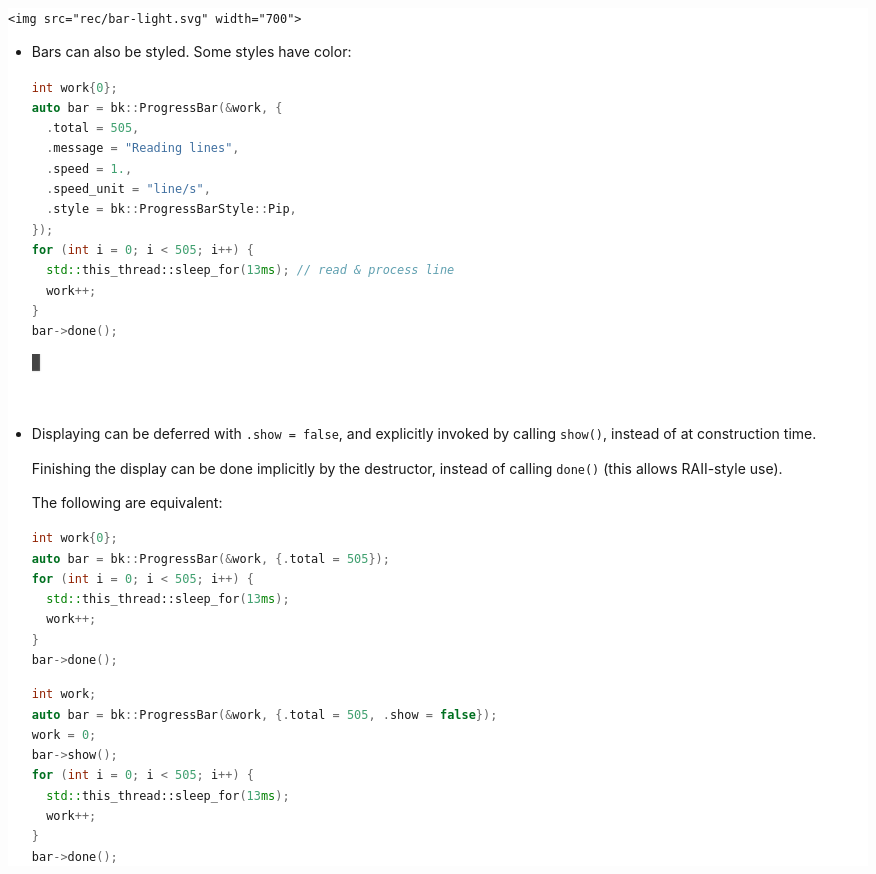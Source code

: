     <img src="rec/bar-light.svg" width="700">
  </picture>

- Bars can also be styled. Some styles have color:

  ```cpp
  int work{0};
  auto bar = bk::ProgressBar(&work, {
    .total = 505,
    .message = "Reading lines",
    .speed = 1.,
    .speed_unit = "line/s",
    .style = bk::ProgressBarStyle::Pip,
  });
  for (int i = 0; i < 505; i++) {
    std::this_thread::sleep_for(13ms); // read & process line
    work++;
  }
  bar->done();
  ```

  <picture>
    <source media="(prefers-color-scheme: dark)" srcset="rec/bar-pip-dark.svg" width="700">
    <source media="(prefers-color-scheme: light)" srcset="rec/bar-pip-light.svg" width="700">
    <img src="rec/bar-pip-light.svg" width="700">
  </picture>

- Displaying can be deferred with `.show = false`, and explicitly invoked by calling
  `show()`, instead of at construction time.
  
  Finishing the display can be done implicitly by the
  destructor, instead of calling `done()` (this allows RAII-style use).
  
  The following are equivalent: 

  ```cpp
  int work{0};
  auto bar = bk::ProgressBar(&work, {.total = 505});
  for (int i = 0; i < 505; i++) {
    std::this_thread::sleep_for(13ms);
    work++;
  }
  bar->done();
  ```

  ```cpp
  int work;
  auto bar = bk::ProgressBar(&work, {.total = 505, .show = false});
  work = 0;
  bar->show();
  for (int i = 0; i < 505; i++) {
    std::this_thread::sleep_for(13ms);
    work++;
  }
  bar->done();
  ```
